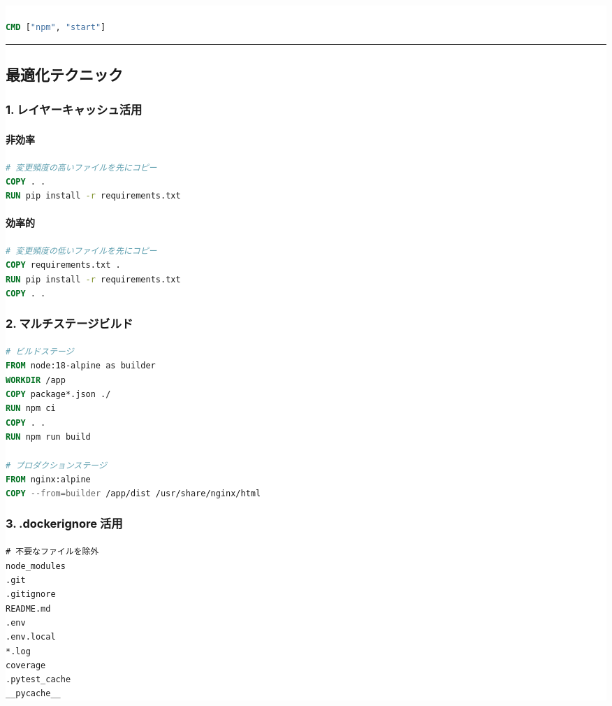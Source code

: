 ```dockerfile

CMD ["npm", "start"]
```

---

##  最適化テクニック

### 1. レイヤーキャッシュ活用

####  非効率
```dockerfile
# 変更頻度の高いファイルを先にコピー
COPY . .
RUN pip install -r requirements.txt
```

####  効率的
```dockerfile
# 変更頻度の低いファイルを先にコピー
COPY requirements.txt .
RUN pip install -r requirements.txt
COPY . .
```

### 2. マルチステージビルド
```dockerfile
# ビルドステージ
FROM node:18-alpine as builder
WORKDIR /app
COPY package*.json ./
RUN npm ci
COPY . .
RUN npm run build

# プロダクションステージ
FROM nginx:alpine
COPY --from=builder /app/dist /usr/share/nginx/html
```

### 3. .dockerignore 活用
```dockerignore
# 不要なファイルを除外
node_modules
.git
.gitignore
README.md
.env
.env.local
*.log
coverage
.pytest_cache
__pycache__
```
